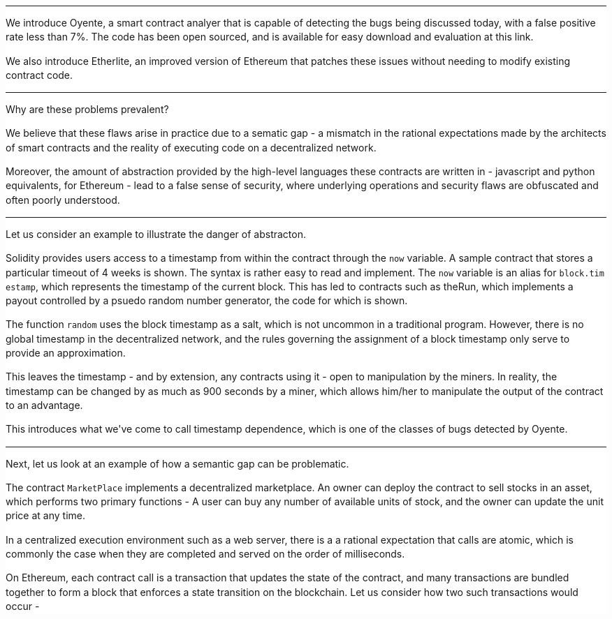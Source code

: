 ----



We introduce Oyente, a smart contract analyer that is capable of detecting the bugs being discussed today, with a false positive rate less than 7%. The code has been open sourced, and is available for easy download and evaluation at this link.

We also introduce Etherlite, an improved version of Ethereum that patches these issues without needing to modify existing contract code.

---

Why are these problems prevalent?

We believe that these flaws arise in practice due to a sematic gap - a mismatch in the rational expectations made by the architects of smart contracts and the reality of executing code on a decentralized network.

Moreover, the amount of abstraction provided by the high-level languages these contracts are written in - javascript and python equivalents, for Ethereum - lead to a false sense of security, where underlying operations and security flaws are obfuscated and often poorly understood.

----

Let us consider an example to illustrate the danger of abstracton.

Solidity provides users access to a timestamp from within the contract through the `now` variable. A sample contract that stores a particular timeout of 4 weeks is shown. The syntax is rather easy to read and implement. The `now` variable is an alias for `block.timestamp`, which represents the timestamp of the current block. This has led to contracts such as theRun, which implements a payout controlled by a psuedo random number generator, the code for which is shown.

The function `random` uses the block timestamp as a salt, which is not uncommon in a traditional program. However, there is no global timestamp in the decentralized network, and the rules governing the assignment of a block timestamp only serve to provide an approximation.

This leaves the timestamp - and by extension, any contracts using it - open to manipulation by the miners. In reality, the timestamp can be changed by as much as 900 seconds by a miner, which allows him/her to manipulate the output of the contract to an advantage.

This introduces what we've come to call timestamp dependence, which is one of the classes of bugs detected by Oyente.

---

Next, let us look at an example of how a semantic gap can be problematic.

The contract `MarketPlace` implements a decentralized marketplace. An owner can deploy the contract to sell stocks in an asset, which performs two primary functions - A user can buy any number of available units of stock, and the owner can update the unit price at any time.

In a centralized execution environment such as a web server, there is a a rational expectation that calls are atomic, which is commonly the case when they are completed and served on the order of milliseconds.

On Ethereum, each contract call is a transaction that updates the state of the contract, and many transactions are bundled together to form a block that enforces a state transition on the blockchain. Let us consider how two such transactions would occur - 
